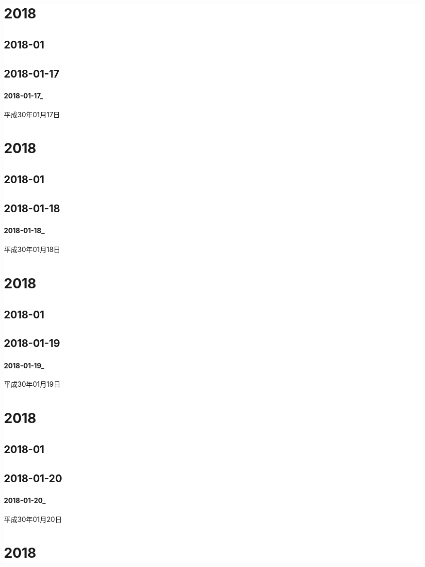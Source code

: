 
# 2018

## 2018-01

## 2018-01-17

#### 2018-01-17_

平成30年01月17日


# 2018

## 2018-01

## 2018-01-18

#### 2018-01-18_

平成30年01月18日


# 2018

## 2018-01

## 2018-01-19

#### 2018-01-19_

平成30年01月19日


# 2018

## 2018-01

## 2018-01-20

#### 2018-01-20_

平成30年01月20日


# 2018
